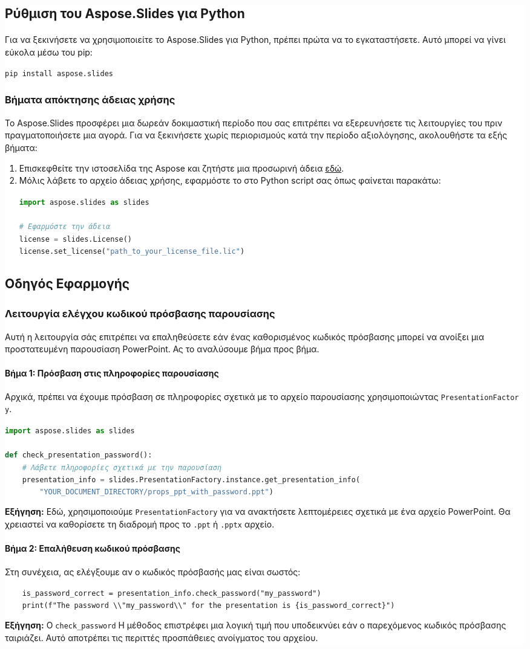 ## Ρύθμιση του Aspose.Slides για Python
Για να ξεκινήσετε να χρησιμοποιείτε το Aspose.Slides για Python, πρέπει πρώτα να το εγκαταστήσετε. Αυτό μπορεί να γίνει εύκολα μέσω του pip:

```bash
pip install aspose.slides
```

### Βήματα απόκτησης άδειας χρήσης
Το Aspose.Slides προσφέρει μια δωρεάν δοκιμαστική περίοδο που σας επιτρέπει να εξερευνήσετε τις λειτουργίες του πριν πραγματοποιήσετε μια αγορά. Για να ξεκινήσετε χωρίς περιορισμούς κατά την περίοδο αξιολόγησης, ακολουθήστε τα εξής βήματα:
1. Επισκεφθείτε την ιστοσελίδα της Aspose και ζητήστε μια προσωρινή άδεια [εδώ](https://purchase.aspose.com/temporary-license/).
2. Μόλις λάβετε το αρχείο άδειας χρήσης, εφαρμόστε το στο Python script σας όπως φαίνεται παρακάτω:
   ```python
   import aspose.slides as slides

   # Εφαρμόστε την άδεια
   license = slides.License()
   license.set_license("path_to_your_license_file.lic")
   ```

## Οδηγός Εφαρμογής

### Λειτουργία ελέγχου κωδικού πρόσβασης παρουσίασης
Αυτή η λειτουργία σάς επιτρέπει να επαληθεύσετε εάν ένας καθορισμένος κωδικός πρόσβασης μπορεί να ανοίξει μια προστατευμένη παρουσίαση PowerPoint. Ας το αναλύσουμε βήμα προς βήμα.

#### Βήμα 1: Πρόσβαση στις πληροφορίες παρουσίασης
Αρχικά, πρέπει να έχουμε πρόσβαση σε πληροφορίες σχετικά με το αρχείο παρουσίασης χρησιμοποιώντας `PresentationFactory`.

```python
import aspose.slides as slides

def check_presentation_password():
    # Λάβετε πληροφορίες σχετικά με την παρουσίαση
    presentation_info = slides.PresentationFactory.instance.get_presentation_info(
        "YOUR_DOCUMENT_DIRECTORY/props_ppt_with_password.ppt")
```
**Εξήγηση:** 
Εδώ, χρησιμοποιούμε `PresentationFactory` για να ανακτήσετε λεπτομέρειες σχετικά με ένα αρχείο PowerPoint. Θα χρειαστεί να καθορίσετε τη διαδρομή προς το `.ppt` ή `.pptx` αρχείο.

#### Βήμα 2: Επαλήθευση κωδικού πρόσβασης
Στη συνέχεια, ας ελέγξουμε αν ο κωδικός πρόσβασής μας είναι σωστός:

```python\    # Check if 'my_password' can open the presentation
    is_password_correct = presentation_info.check_password("my_password")
    print(f"The password \\"my_password\\" for the presentation is {is_password_correct}")
```
**Εξήγηση:** 
Ο `check_password` Η μέθοδος επιστρέφει μια λογική τιμή που υποδεικνύει εάν ο παρεχόμενος κωδικός πρόσβασης ταιριάζει. Αυτό αποτρέπει τις περιττές προσπάθειες ανοίγματος του αρχείου.
